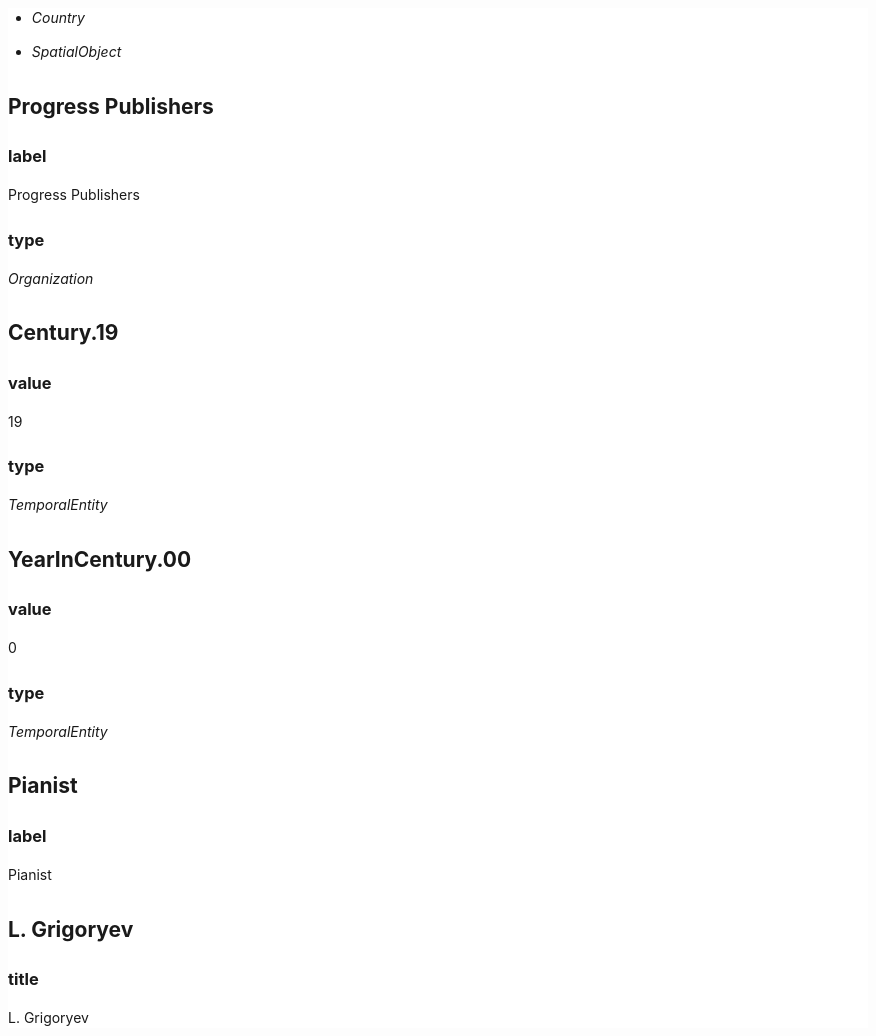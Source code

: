  - *Country*

 - *SpatialObject*

## Progress Publishers

### label


Progress Publishers

### type


*Organization*

## Century.19

### value


19

### type


*TemporalEntity*

## YearInCentury.00

### value


0

### type


*TemporalEntity*

## Pianist

### label


Pianist

## L. Grigoryev

### title


L. Grigoryev
